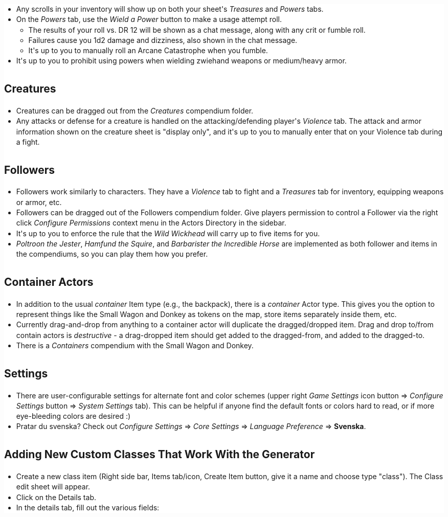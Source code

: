 - Any scrolls in your inventory will show up on both your sheet's _Treasures_ and _Powers_ tabs.
- On the _Powers_ tab, use the _Wield a Power_ button to make a usage attempt roll.
  - The results of your roll vs. DR 12 will be shown as a chat message, along with any crit or fumble roll.
  - Failures cause you 1d2 damage and dizziness, also shown in the chat message.
  - It's up to you to manually roll an Arcane Catastrophe when you fumble.
- It's up to you to prohibit using powers when wielding zwiehand weapons or medium/heavy armor.

## Creatures

- Creatures can be dragged out from the _Creatures_ compendium folder.
- Any attacks or defense for a creature is handled on the attacking/defending player's _Violence_ tab. The attack and armor information shown on the creature sheet is "display only", and it's up to you to manually enter that on your Violence tab during a fight.

## Followers

- Followers work similarly to characters. They have a _Violence_ tab to fight and a _Treasures_ tab for inventory, equipping weapons or armor, etc.
- Followers can be dragged out of the Followers compendium folder. Give players permission to control a Follower via the right click _Configure Permissions_ context menu in the Actors Directory in the sidebar.
- It's up to you to enforce the rule that the _Wild Wickhead_ will carry up to five items for you.
- _Poltroon the Jester_, _Hamfund the Squire_, and _Barbarister the Incredible Horse_ are implemented as both follower and items in the compendiums, so you can play them how you prefer.

## Container Actors

- In addition to the usual _container_ Item type (e.g., the backpack), there is a _container_ Actor type. This gives you the option to represent things like the Small Wagon and Donkey as tokens on the map, store items separately inside them, etc.
- Currently drag-and-drop from anything to a container actor will duplicate the dragged/dropped item. Drag and drop to/from contain actors is _destructive_ - a drag-dropped item should get added to the dragged-from, and added to the dragged-to.
- There is a _Containers_ compendium with the Small Wagon and Donkey.

## Settings

- There are user-configurable settings for alternate font and color schemes (upper right _Game Settings_ icon button => _Configure Settings_ button => _System Settings_ tab). This can be helpful if anyone find the default fonts or colors hard to read, or if more eye-bleeding colors are desired :)
- Pratar du svenska? Check out _Configure Settings_ => _Core Settings_ => _Language Preference_ => **Svenska**.

## Adding New Custom Classes That Work With the Generator

- Create a new class item (Right side bar, Items tab/icon, Create Item button, give it a name and choose type "class"). The Class edit sheet will appear.
- Click on the Details tab.
- In the details tab, fill out the various fields:
